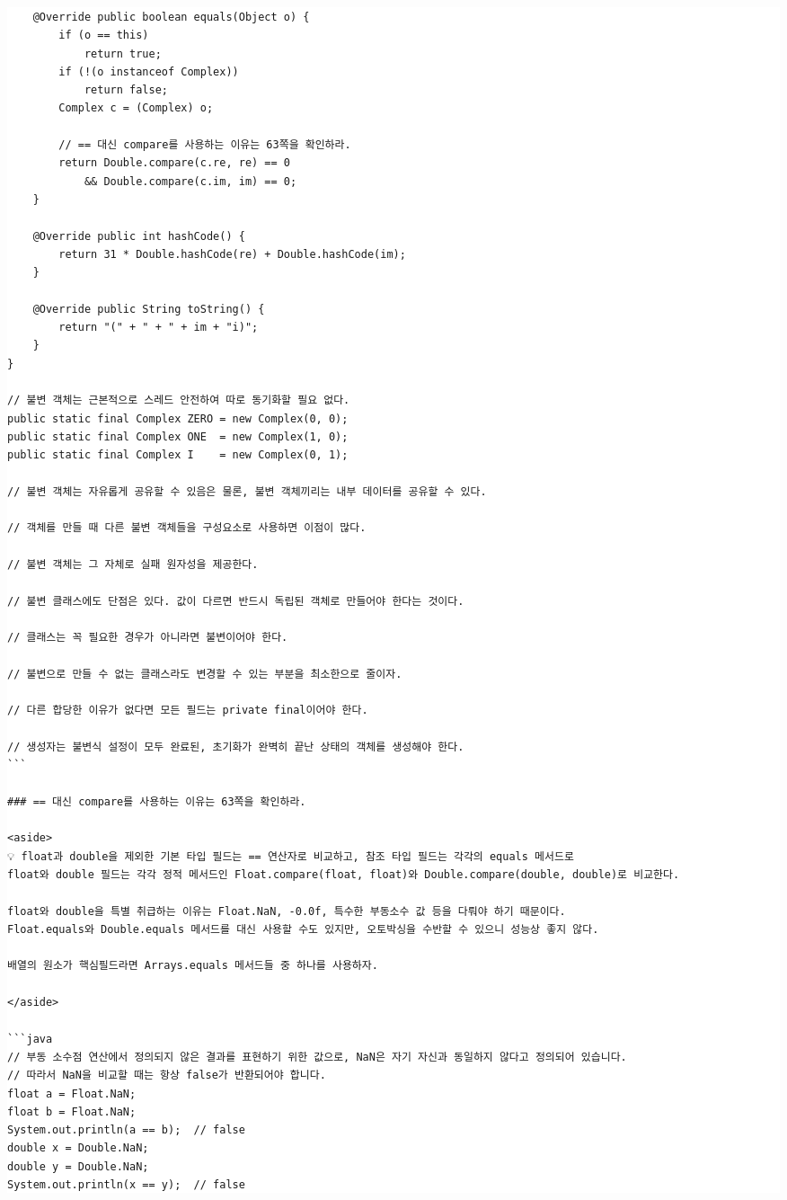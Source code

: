         @Override public boolean equals(Object o) {
            if (o == this)
                return true;
            if (!(o instanceof Complex))
                return false;
            Complex c = (Complex) o;
    
            // == 대신 compare를 사용하는 이유는 63쪽을 확인하라.
            return Double.compare(c.re, re) == 0
                && Double.compare(c.im, im) == 0;
        }
    
        @Override public int hashCode() {
            return 31 * Double.hashCode(re) + Double.hashCode(im);
        }
    
        @Override public String toString() {
            return "(" + " + " + im + "i)";
        }
    }
    
    // 불변 객체는 근본적으로 스레드 안전하여 따로 동기화할 필요 없다.
    public static final Complex ZERO = new Complex(0, 0);
    public static final Complex ONE  = new Complex(1, 0);
    public static final Complex I    = new Complex(0, 1);
    
    // 불변 객체는 자유롭게 공유할 수 있음은 물론, 불변 객체끼리는 내부 데이터를 공유할 수 있다.
    
    // 객체를 만들 때 다른 불변 객체들을 구성요소로 사용하면 이점이 많다.
    
    // 불변 객체는 그 자체로 실패 원자성을 제공한다.
    
    // 불변 클래스에도 단점은 있다. 값이 다르면 반드시 독립된 객체로 만들어야 한다는 것이다.
    
    // 클래스는 꼭 필요한 경우가 아니라면 불변이어야 한다.
    
    // 불변으로 만들 수 없는 클래스라도 변경할 수 있는 부분을 최소한으로 줄이자.
    
    // 다른 합당한 이유가 없다면 모든 필드는 private final이어야 한다.
    
    // 생성자는 불변식 설정이 모두 완료된, 초기화가 완벽히 끝난 상태의 객체를 생성해야 한다.
    ```
    
    ### == 대신 compare를 사용하는 이유는 63쪽을 확인하라.
    
    <aside>
    💡 float과 double을 제외한 기본 타입 필드는 == 연산자로 비교하고, 참조 타입 필드는 각각의 equals 메서드로
    float와 double 필드는 각각 정적 메서드인 Float.compare(float, float)와 Double.compare(double, double)로 비교한다.
    
    float와 double을 특별 취급하는 이유는 Float.NaN, -0.0f, 특수한 부동소수 값 등을 다뤄야 하기 때문이다.
    Float.equals와 Double.equals 메서드를 대신 사용할 수도 있지만, 오토박싱을 수반할 수 있으니 성능상 좋지 않다.
    
    배열의 원소가 핵심필드라면 Arrays.equals 메서드들 중 하나를 사용하자.
    
    </aside>
    
    ```java
    // 부동 소수점 연산에서 정의되지 않은 결과를 표현하기 위한 값으로, NaN은 자기 자신과 동일하지 않다고 정의되어 있습니다. 
    // 따라서 NaN을 비교할 때는 항상 false가 반환되어야 합니다.
    float a = Float.NaN;
    float b = Float.NaN;
    System.out.println(a == b);  // false
    double x = Double.NaN;
    double y = Double.NaN;
    System.out.println(x == y);  // false
    